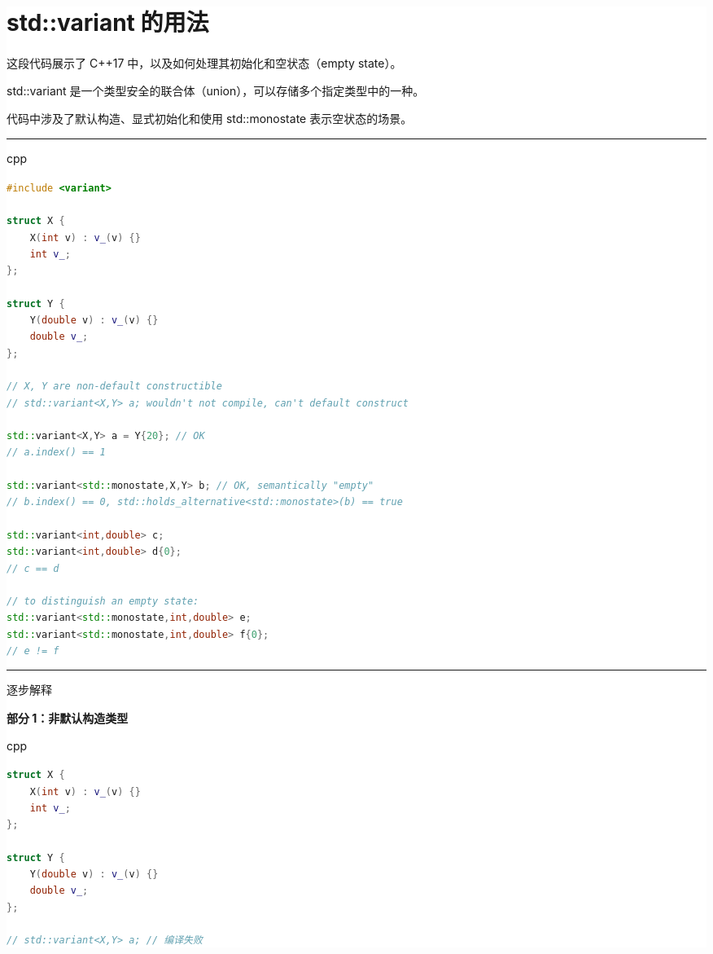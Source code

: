 #  std::variant 的用法

这段代码展示了 C++17 中，以及如何处理其初始化和空状态（empty state）。

std::variant 是一个类型安全的联合体（union），可以存储多个指定类型中的一种。

代码中涉及了默认构造、显式初始化和使用 std::monostate 表示空状态的场景。

------

cpp

```cpp
#include <variant>

struct X {
    X(int v) : v_(v) {}
    int v_;
};

struct Y {
    Y(double v) : v_(v) {}
    double v_;
};

// X, Y are non-default constructible
// std::variant<X,Y> a; wouldn't not compile, can't default construct

std::variant<X,Y> a = Y{20}; // OK
// a.index() == 1

std::variant<std::monostate,X,Y> b; // OK, semantically "empty"
// b.index() == 0, std::holds_alternative<std::monostate>(b) == true

std::variant<int,double> c;
std::variant<int,double> d{0};
// c == d

// to distinguish an empty state:
std::variant<std::monostate,int,double> e;
std::variant<std::monostate,int,double> f{0};
// e != f
```

------

逐步解释

**部分 1：非默认构造类型**

cpp

```cpp
struct X {
    X(int v) : v_(v) {}
    int v_;
};

struct Y {
    Y(double v) : v_(v) {}
    double v_;
};

// std::variant<X,Y> a; // 编译失败
```

